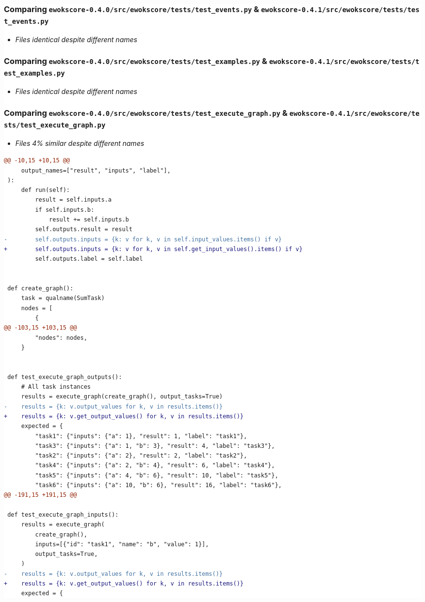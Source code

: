 ### Comparing `ewokscore-0.4.0/src/ewokscore/tests/test_events.py` & `ewokscore-0.4.1/src/ewokscore/tests/test_events.py`

 * *Files identical despite different names*

### Comparing `ewokscore-0.4.0/src/ewokscore/tests/test_examples.py` & `ewokscore-0.4.1/src/ewokscore/tests/test_examples.py`

 * *Files identical despite different names*

### Comparing `ewokscore-0.4.0/src/ewokscore/tests/test_execute_graph.py` & `ewokscore-0.4.1/src/ewokscore/tests/test_execute_graph.py`

 * *Files 4% similar despite different names*

```diff
@@ -10,15 +10,15 @@
     output_names=["result", "inputs", "label"],
 ):
     def run(self):
         result = self.inputs.a
         if self.inputs.b:
             result += self.inputs.b
         self.outputs.result = result
-        self.outputs.inputs = {k: v for k, v in self.input_values.items() if v}
+        self.outputs.inputs = {k: v for k, v in self.get_input_values().items() if v}
         self.outputs.label = self.label
 
 
 def create_graph():
     task = qualname(SumTask)
     nodes = [
         {
@@ -103,15 +103,15 @@
         "nodes": nodes,
     }
 
 
 def test_execute_graph_outputs():
     # All task instances
     results = execute_graph(create_graph(), output_tasks=True)
-    results = {k: v.output_values for k, v in results.items()}
+    results = {k: v.get_output_values() for k, v in results.items()}
     expected = {
         "task1": {"inputs": {"a": 1}, "result": 1, "label": "task1"},
         "task3": {"inputs": {"a": 1, "b": 3}, "result": 4, "label": "task3"},
         "task2": {"inputs": {"a": 2}, "result": 2, "label": "task2"},
         "task4": {"inputs": {"a": 2, "b": 4}, "result": 6, "label": "task4"},
         "task5": {"inputs": {"a": 4, "b": 6}, "result": 10, "label": "task5"},
         "task6": {"inputs": {"a": 10, "b": 6}, "result": 16, "label": "task6"},
@@ -191,15 +191,15 @@
 
 def test_execute_graph_inputs():
     results = execute_graph(
         create_graph(),
         inputs=[{"id": "task1", "name": "b", "value": 1}],
         output_tasks=True,
     )
-    results = {k: v.output_values for k, v in results.items()}
+    results = {k: v.get_output_values() for k, v in results.items()}
     expected = {
```